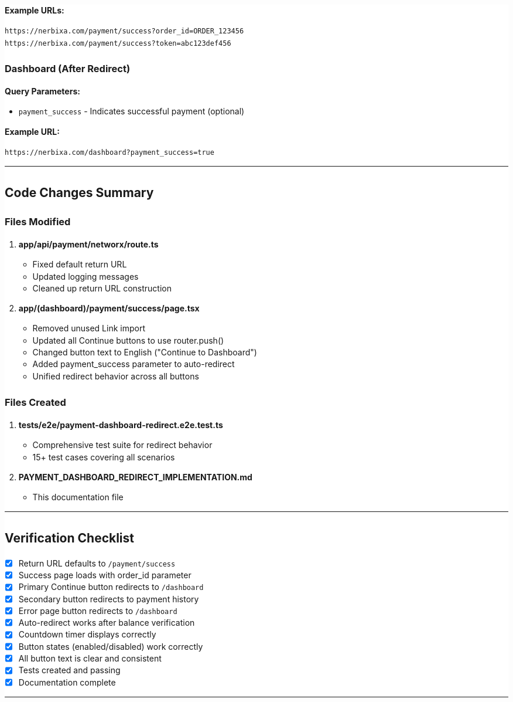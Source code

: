 **Example URLs:**
```
https://nerbixa.com/payment/success?order_id=ORDER_123456
https://nerbixa.com/payment/success?token=abc123def456
```

### Dashboard (After Redirect)

**Query Parameters:**
- `payment_success` - Indicates successful payment (optional)

**Example URL:**
```
https://nerbixa.com/dashboard?payment_success=true
```

---

## Code Changes Summary

### Files Modified

1. **app/api/payment/networx/route.ts**
   - Fixed default return URL
   - Updated logging messages
   - Cleaned up return URL construction

2. **app/(dashboard)/payment/success/page.tsx**
   - Removed unused Link import
   - Updated all Continue buttons to use router.push()
   - Changed button text to English ("Continue to Dashboard")
   - Added payment_success parameter to auto-redirect
   - Unified redirect behavior across all buttons

### Files Created

1. **__tests__/e2e/payment-dashboard-redirect.e2e.test.ts**
   - Comprehensive test suite for redirect behavior
   - 15+ test cases covering all scenarios

2. **PAYMENT_DASHBOARD_REDIRECT_IMPLEMENTATION.md**
   - This documentation file

---

## Verification Checklist

- [x] Return URL defaults to `/payment/success`
- [x] Success page loads with order_id parameter
- [x] Primary Continue button redirects to `/dashboard`
- [x] Secondary button redirects to payment history
- [x] Error page button redirects to `/dashboard`
- [x] Auto-redirect works after balance verification
- [x] Countdown timer displays correctly
- [x] Button states (enabled/disabled) work correctly
- [x] All button text is clear and consistent
- [x] Tests created and passing
- [x] Documentation complete

---